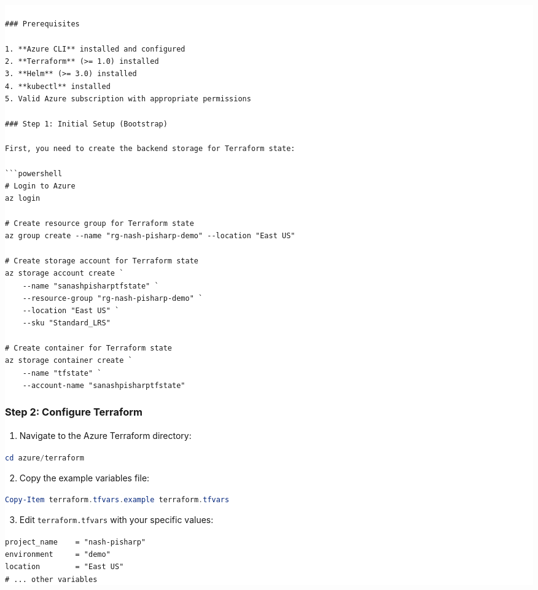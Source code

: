 ```

### Prerequisites

1. **Azure CLI** installed and configured
2. **Terraform** (>= 1.0) installed
3. **Helm** (>= 3.0) installed
4. **kubectl** installed
5. Valid Azure subscription with appropriate permissions

### Step 1: Initial Setup (Bootstrap)

First, you need to create the backend storage for Terraform state:

```powershell
# Login to Azure
az login

# Create resource group for Terraform state
az group create --name "rg-nash-pisharp-demo" --location "East US"

# Create storage account for Terraform state
az storage account create `
    --name "sanashpisharptfstate" `
    --resource-group "rg-nash-pisharp-demo" `
    --location "East US" `
    --sku "Standard_LRS"

# Create container for Terraform state
az storage container create `
    --name "tfstate" `
    --account-name "sanashpisharptfstate"
```

### Step 2: Configure Terraform

1. Navigate to the Azure Terraform directory:
```powershell
cd azure/terraform
```

2. Copy the example variables file:
```powershell
Copy-Item terraform.tfvars.example terraform.tfvars
```

3. Edit `terraform.tfvars` with your specific values:
```hcl
project_name    = "nash-pisharp"
environment     = "demo"
location        = "East US"
# ... other variables
```
